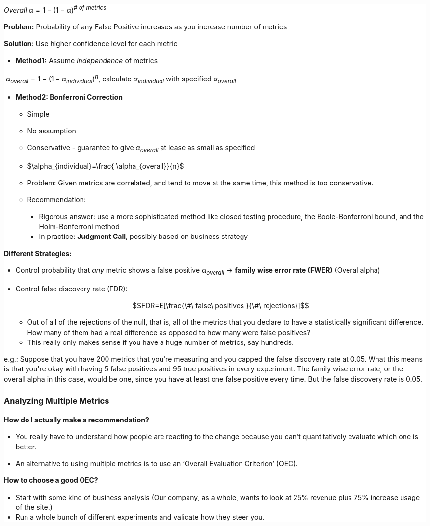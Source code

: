 $Overall\ \alpha=1-(1-\alpha)^{\#\ of\ metrics}$

**Problem:** Probability of any False Positive increases as you increase number of metrics

**Solution**: Use higher confidence level for each metric

- **Method1:** Assume *independence* of metrics

​	$\alpha_{overall}=1-(1-\alpha_{individual})^n$, calculate $\alpha_{individual}$ with specified $\alpha_{overall}$

- **Method2: Bonferroni Correction**
  - Simple
  - No assumption
  - Conservative - guarantee to give  $\alpha_{overall}$ at lease as small as specified 

  -  $\alpha_{individual}=\frac{ \alpha_{overall}}{n}$
  - <u>Problem:</u> Given metrics are correlated, and tend to move at the same time, this method is too conservative.
  - Recommendation: 
    - Rigorous answer: use a more sophisticated method like [closed testing procedure](http://en.wikipedia.org/wiki/Closed_testing_procedure), the [Boole-Bonferroni bound](http://en.wikipedia.org/wiki/Bonferroni_bound), and the [Holm-Bonferroni method](http://en.wikipedia.org/wiki/Holm–Bonferroni_method)
    - In practice: **Judgment Call**, possibly based on business strategy

**Different Strategies:** 

- Control probability that *any* metric shows a false positive $\alpha_{overall}$ -> **family wise error rate (FWER)** (Overal alpha)

- Control false discovery rate (FDR):

  $$FDR=E[\frac{\#\ false\ positives }{\#\ rejections}]$$

  - Out of all of the rejections of the null, that is, all of the metrics that you declare to have a statistically significant difference. How many of them had a real difference as opposed to how many were false positives?
  - This really only makes sense if you have a huge number of metrics, say hundreds.

e.g.: Suppose that you have 200 metrics that you're measuring and you capped the false discovery rate at 0.05. What this means is that you're okay with having 5 false positives and 95 true positives in <u>every experiment</u>. The family wise error rate, or the overall alpha in this case, would be one, since you have at least one false positive every time. But the false discovery rate is 0.05.



### Analyzing Multiple Metrics

**How do I actually make a recommendation?**

- You really have to understand how people are reacting to the change because you can't quantitatively evaluate which one is better.


- An alternative to using multiple metrics is to use an ‘Overall Evaluation Criterion’ (OEC).

**How to choose a good OEC?**

- Start with some kind of business analysis  (Our company, as a whole, wants to look at 25% revenue plus 75% increase usage of the site.)
- Run a whole bunch of different experiments and validate how they steer you.
